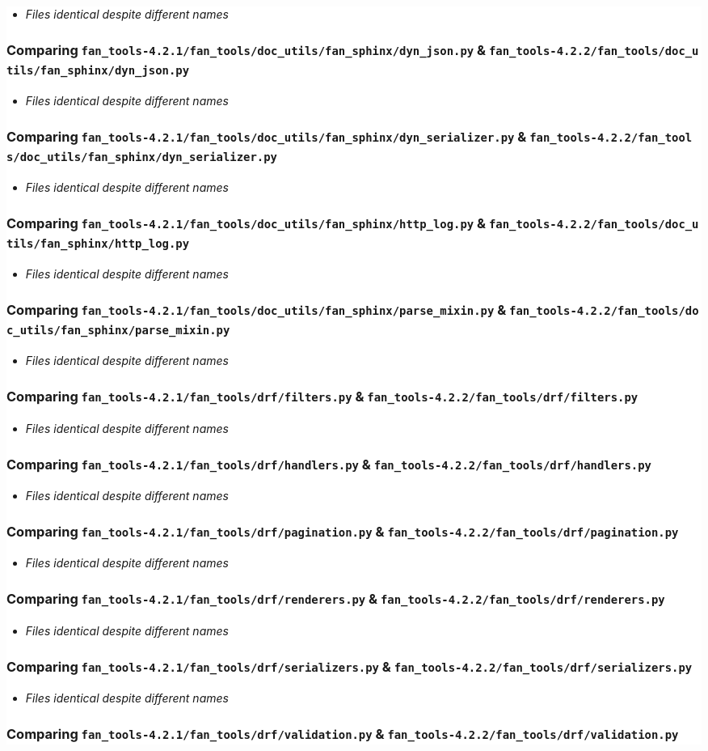  * *Files identical despite different names*

### Comparing `fan_tools-4.2.1/fan_tools/doc_utils/fan_sphinx/dyn_json.py` & `fan_tools-4.2.2/fan_tools/doc_utils/fan_sphinx/dyn_json.py`

 * *Files identical despite different names*

### Comparing `fan_tools-4.2.1/fan_tools/doc_utils/fan_sphinx/dyn_serializer.py` & `fan_tools-4.2.2/fan_tools/doc_utils/fan_sphinx/dyn_serializer.py`

 * *Files identical despite different names*

### Comparing `fan_tools-4.2.1/fan_tools/doc_utils/fan_sphinx/http_log.py` & `fan_tools-4.2.2/fan_tools/doc_utils/fan_sphinx/http_log.py`

 * *Files identical despite different names*

### Comparing `fan_tools-4.2.1/fan_tools/doc_utils/fan_sphinx/parse_mixin.py` & `fan_tools-4.2.2/fan_tools/doc_utils/fan_sphinx/parse_mixin.py`

 * *Files identical despite different names*

### Comparing `fan_tools-4.2.1/fan_tools/drf/filters.py` & `fan_tools-4.2.2/fan_tools/drf/filters.py`

 * *Files identical despite different names*

### Comparing `fan_tools-4.2.1/fan_tools/drf/handlers.py` & `fan_tools-4.2.2/fan_tools/drf/handlers.py`

 * *Files identical despite different names*

### Comparing `fan_tools-4.2.1/fan_tools/drf/pagination.py` & `fan_tools-4.2.2/fan_tools/drf/pagination.py`

 * *Files identical despite different names*

### Comparing `fan_tools-4.2.1/fan_tools/drf/renderers.py` & `fan_tools-4.2.2/fan_tools/drf/renderers.py`

 * *Files identical despite different names*

### Comparing `fan_tools-4.2.1/fan_tools/drf/serializers.py` & `fan_tools-4.2.2/fan_tools/drf/serializers.py`

 * *Files identical despite different names*

### Comparing `fan_tools-4.2.1/fan_tools/drf/validation.py` & `fan_tools-4.2.2/fan_tools/drf/validation.py`
